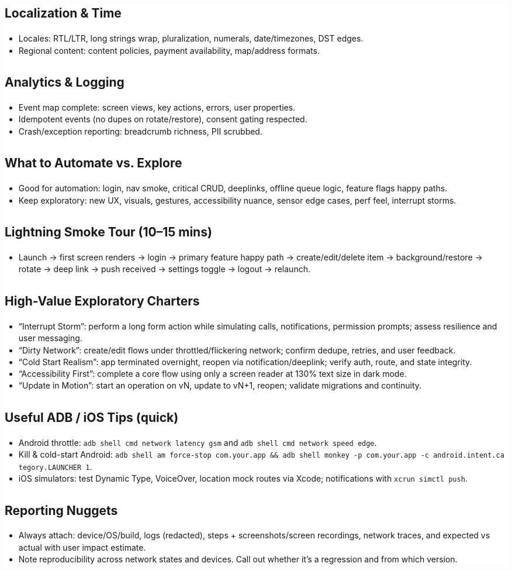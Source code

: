 ## Localization & Time

* Locales: RTL/LTR, long strings wrap, pluralization, numerals, date/timezones, DST edges.
* Regional content: content policies, payment availability, map/address formats.

## Analytics & Logging

* Event map complete: screen views, key actions, errors, user properties.
* Idempotent events (no dupes on rotate/restore), consent gating respected.
* Crash/exception reporting: breadcrumb richness, PII scrubbed.

## What to Automate vs. Explore

* Good for automation: login, nav smoke, critical CRUD, deeplinks, offline queue logic, feature flags happy paths.
* Keep exploratory: new UX, visuals, gestures, accessibility nuance, sensor edge cases, perf feel, interrupt storms.

## Lightning Smoke Tour (10–15 mins)

* Launch → first screen renders → login → primary feature happy path → create/edit/delete item → background/restore → rotate → deep link → push received → settings toggle → logout → relaunch.

## High-Value Exploratory Charters

* “Interrupt Storm”: perform a long form action while simulating calls, notifications, permission prompts; assess resilience and user messaging.
* “Dirty Network”: create/edit flows under throttled/flickering network; confirm dedupe, retries, and user feedback.
* “Cold Start Realism”: app terminated overnight, reopen via notification/deeplink; verify auth, route, and state integrity.
* “Accessibility First”: complete a core flow using only a screen reader at 130% text size in dark mode.
* “Update in Motion”: start an operation on vN, update to vN+1, reopen; validate migrations and continuity.

## Useful ADB / iOS Tips (quick)

* Android throttle: `adb shell cmd network latency gsm` and `adb shell cmd network speed edge`.
* Kill & cold-start Android: `adb shell am force-stop com.your.app && adb shell monkey -p com.your.app -c android.intent.category.LAUNCHER 1`.
* iOS simulators: test Dynamic Type, VoiceOver, location mock routes via Xcode; notifications with `xcrun simctl push`.

## Reporting Nuggets

* Always attach: device/OS/build, logs (redacted), steps + screenshots/screen recordings, network traces, and expected vs actual with user impact estimate.
* Note reproducibility across network states and devices. Call out whether it’s a regression and from which version.
